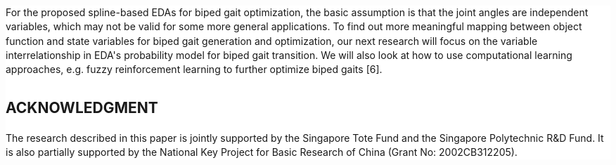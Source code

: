 For the proposed spline-based EDAs for biped gait optimization, the basic assumption is that the joint angles are independent variables, which may not be valid for some more general applications. To find out more meaningful mapping between object function and state variables for biped gait generation and optimization, our next research will focus on the variable interrelationship in EDA's probability model for biped gait transition. We will also look at how to use computational learning approaches, e.g. fuzzy reinforcement learning to further optimize biped gaits [6].

## ACKNOWLEDGMENT

The research described in this paper is jointly supported by the Singapore Tote Fund and the Singapore Polytechnic R\&D Fund. It is also partially supported by the National Key Project for Basic Research of China (Grant No: 2002CB312205).
